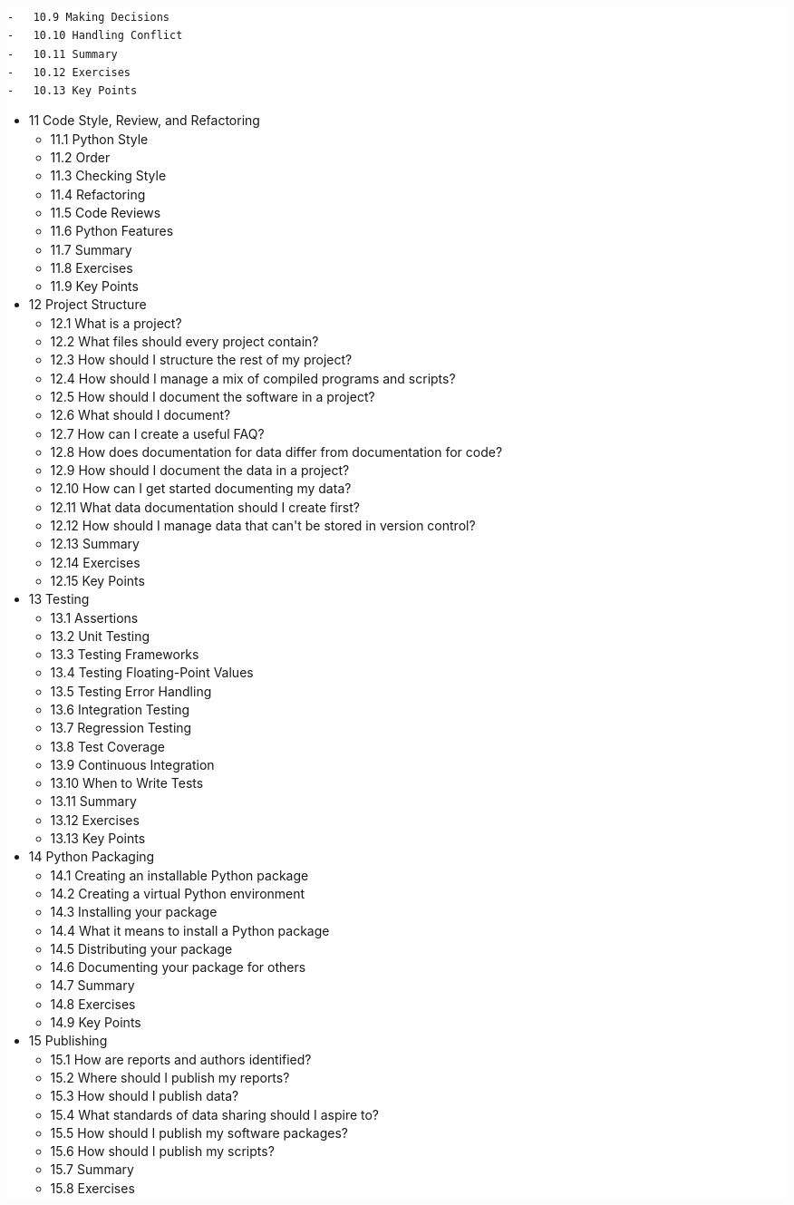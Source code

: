     -   10.9 Making Decisions
    -   10.10 Handling Conflict
    -   10.11 Summary
    -   10.12 Exercises
    -   10.13 Key Points
-   11 Code Style, Review, and Refactoring
    -   11.1 Python Style
    -   11.2 Order
    -   11.3 Checking Style
    -   11.4 Refactoring
    -   11.5 Code Reviews
    -   11.6 Python Features
    -   11.7 Summary
    -   11.8 Exercises
    -   11.9 Key Points
-   12 Project Structure
    -   12.1 What is a project?
    -   12.2 What files should every project contain?
    -   12.3 How should I structure the rest of my project?
    -   12.4 How should I manage a mix of compiled programs and scripts?
    -   12.5 How should I document the software in a project?
    -   12.6 What should I document?
    -   12.7 How can I create a useful FAQ?
    -   12.8 How does documentation for data differ from documentation for code?
    -   12.9 How should I document the data in a project?
    -   12.10 How can I get started documenting my data?
    -   12.11 What data documentation should I create first?
    -   12.12 How should I manage data that can't be stored in version control?
    -   12.13 Summary
    -   12.14 Exercises
    -   12.15 Key Points
-   13 Testing
    -   13.1 Assertions
    -   13.2 Unit Testing
    -   13.3 Testing Frameworks
    -   13.4 Testing Floating-Point Values
    -   13.5 Testing Error Handling
    -   13.6 Integration Testing
    -   13.7 Regression Testing
    -   13.8 Test Coverage
    -   13.9 Continuous Integration
    -   13.10 When to Write Tests
    -   13.11 Summary
    -   13.12 Exercises
    -   13.13 Key Points
-   14 Python Packaging
    -   14.1 Creating an installable Python package
    -   14.2 Creating a virtual Python environment
    -   14.3 Installing your package
    -   14.4 What it means to install a Python package
    -   14.5 Distributing your package
    -   14.6 Documenting your package for others
    -   14.7 Summary
    -   14.8 Exercises
    -   14.9 Key Points
-   15 Publishing
    -   15.1 How are reports and authors identified?
    -   15.2 Where should I publish my reports?
    -   15.3 How should I publish data?
    -   15.4 What standards of data sharing should I aspire to?
    -   15.5 How should I publish my software packages?
    -   15.6 How should I publish my scripts?
    -   15.7 Summary
    -   15.8 Exercises